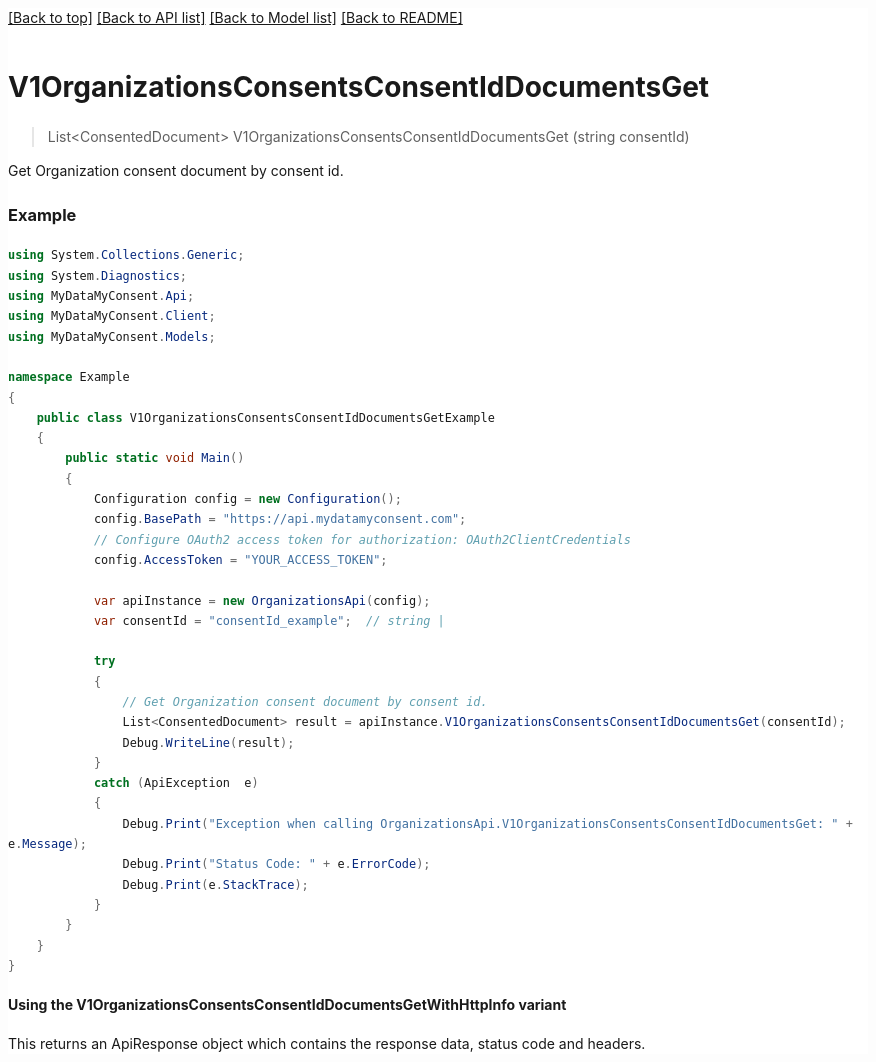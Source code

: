 [[Back to top]](#) [[Back to API list]](../README.md#documentation-for-api-endpoints) [[Back to Model list]](../README.md#documentation-for-models) [[Back to README]](../README.md)

<a name="v1organizationsconsentsconsentiddocumentsget"></a>
# **V1OrganizationsConsentsConsentIdDocumentsGet**
> List&lt;ConsentedDocument&gt; V1OrganizationsConsentsConsentIdDocumentsGet (string consentId)

Get Organization consent document by consent id.

### Example
```csharp
using System.Collections.Generic;
using System.Diagnostics;
using MyDataMyConsent.Api;
using MyDataMyConsent.Client;
using MyDataMyConsent.Models;

namespace Example
{
    public class V1OrganizationsConsentsConsentIdDocumentsGetExample
    {
        public static void Main()
        {
            Configuration config = new Configuration();
            config.BasePath = "https://api.mydatamyconsent.com";
            // Configure OAuth2 access token for authorization: OAuth2ClientCredentials
            config.AccessToken = "YOUR_ACCESS_TOKEN";

            var apiInstance = new OrganizationsApi(config);
            var consentId = "consentId_example";  // string | 

            try
            {
                // Get Organization consent document by consent id.
                List<ConsentedDocument> result = apiInstance.V1OrganizationsConsentsConsentIdDocumentsGet(consentId);
                Debug.WriteLine(result);
            }
            catch (ApiException  e)
            {
                Debug.Print("Exception when calling OrganizationsApi.V1OrganizationsConsentsConsentIdDocumentsGet: " + e.Message);
                Debug.Print("Status Code: " + e.ErrorCode);
                Debug.Print(e.StackTrace);
            }
        }
    }
}
```

#### Using the V1OrganizationsConsentsConsentIdDocumentsGetWithHttpInfo variant
This returns an ApiResponse object which contains the response data, status code and headers.
